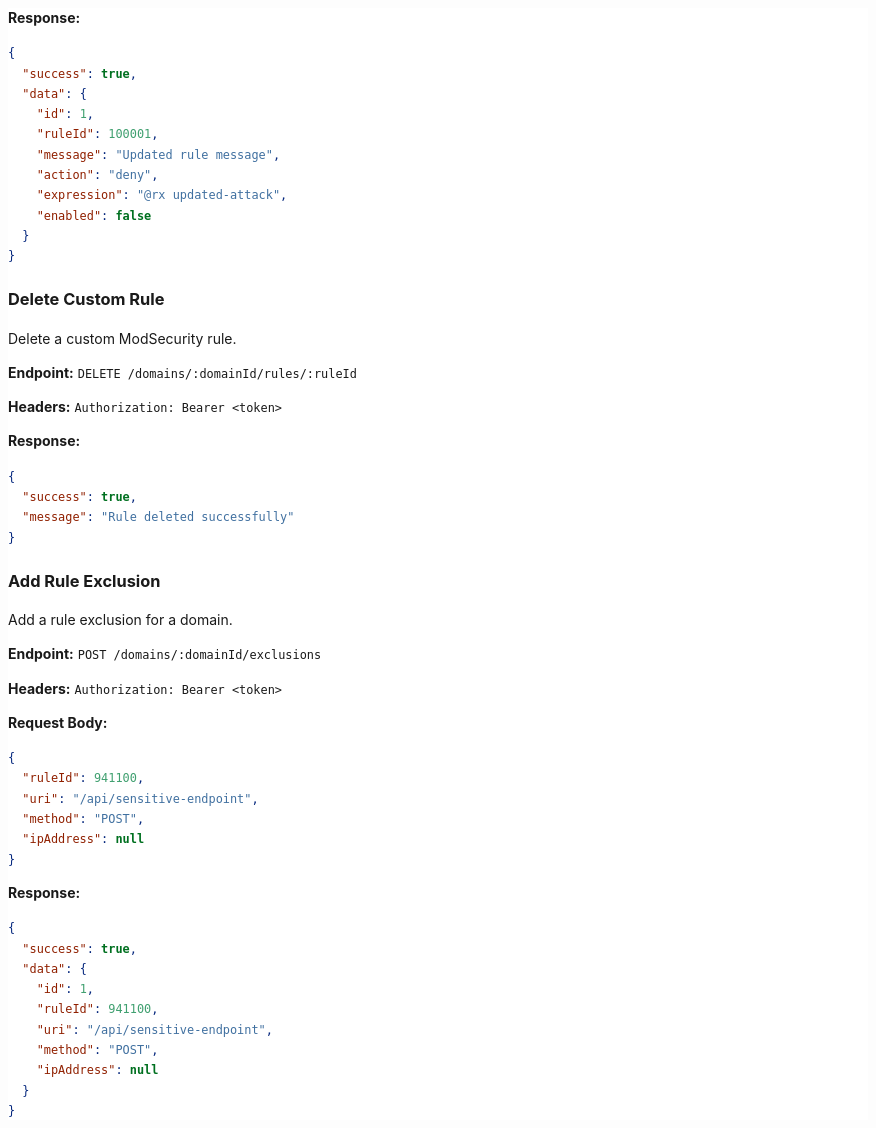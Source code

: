 **Response:**
```json
{
  "success": true,
  "data": {
    "id": 1,
    "ruleId": 100001,
    "message": "Updated rule message",
    "action": "deny",
    "expression": "@rx updated-attack",
    "enabled": false
  }
}
```

### Delete Custom Rule

Delete a custom ModSecurity rule.

**Endpoint:** `DELETE /domains/:domainId/rules/:ruleId`

**Headers:** `Authorization: Bearer <token>`

**Response:**
```json
{
  "success": true,
  "message": "Rule deleted successfully"
}
```

### Add Rule Exclusion

Add a rule exclusion for a domain.

**Endpoint:** `POST /domains/:domainId/exclusions`

**Headers:** `Authorization: Bearer <token>`

**Request Body:**
```json
{
  "ruleId": 941100,
  "uri": "/api/sensitive-endpoint",
  "method": "POST",
  "ipAddress": null
}
```

**Response:**
```json
{
  "success": true,
  "data": {
    "id": 1,
    "ruleId": 941100,
    "uri": "/api/sensitive-endpoint",
    "method": "POST",
    "ipAddress": null
  }
}
```
